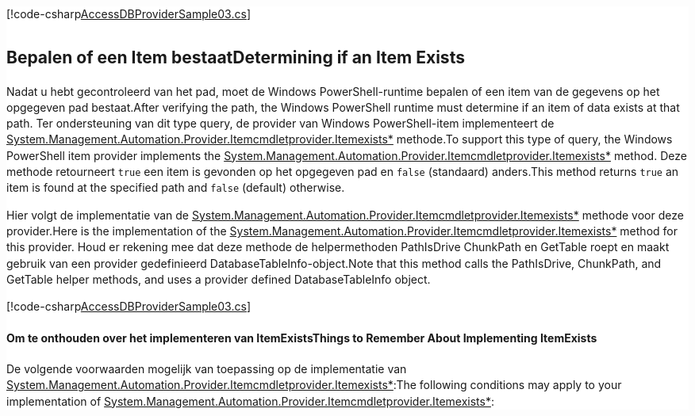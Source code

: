 [!code-csharp[AccessDBProviderSample03.cs](../../powershell-sdk-samples/SDK-2.0/csharp/AccessDBProviderSample03/AccessDBProviderSample03.cs#L274-L298 "AccessDBProviderSample03.cs")]

## <a name="determining-if-an-item-exists"></a><span data-ttu-id="defde-160">Bepalen of een Item bestaat</span><span class="sxs-lookup"><span data-stu-id="defde-160">Determining if an Item Exists</span></span>

<span data-ttu-id="defde-161">Nadat u hebt gecontroleerd van het pad, moet de Windows PowerShell-runtime bepalen of een item van de gegevens op het opgegeven pad bestaat.</span><span class="sxs-lookup"><span data-stu-id="defde-161">After verifying the path, the Windows PowerShell runtime must determine if an item of data exists at that path.</span></span> <span data-ttu-id="defde-162">Ter ondersteuning van dit type query, de provider van Windows PowerShell-item implementeert de [System.Management.Automation.Provider.Itemcmdletprovider.Itemexists\*](/dotnet/api/System.Management.Automation.Provider.ItemCmdletProvider.ItemExists) methode.</span><span class="sxs-lookup"><span data-stu-id="defde-162">To support this type of query, the Windows PowerShell item provider implements the [System.Management.Automation.Provider.Itemcmdletprovider.Itemexists\*](/dotnet/api/System.Management.Automation.Provider.ItemCmdletProvider.ItemExists) method.</span></span> <span data-ttu-id="defde-163">Deze methode retourneert `true` een item is gevonden op het opgegeven pad en `false` (standaard) anders.</span><span class="sxs-lookup"><span data-stu-id="defde-163">This method returns `true` an item is found at the specified path and `false` (default) otherwise.</span></span>

<span data-ttu-id="defde-164">Hier volgt de implementatie van de [System.Management.Automation.Provider.Itemcmdletprovider.Itemexists\*](/dotnet/api/System.Management.Automation.Provider.ItemCmdletProvider.ItemExists) methode voor deze provider.</span><span class="sxs-lookup"><span data-stu-id="defde-164">Here is the implementation of the [System.Management.Automation.Provider.Itemcmdletprovider.Itemexists\*](/dotnet/api/System.Management.Automation.Provider.ItemCmdletProvider.ItemExists) method for this provider.</span></span> <span data-ttu-id="defde-165">Houd er rekening mee dat deze methode de helpermethoden PathIsDrive ChunkPath en GetTable roept en maakt gebruik van een provider gedefinieerd DatabaseTableInfo-object.</span><span class="sxs-lookup"><span data-stu-id="defde-165">Note that this method calls the PathIsDrive, ChunkPath, and GetTable helper methods, and uses a provider defined DatabaseTableInfo object.</span></span>

[!code-csharp[AccessDBProviderSample03.cs](../../powershell-sdk-samples/SDK-2.0/csharp/AccessDBProviderSample03/AccessDBProviderSample03.cs#L229-L267 "AccessDBProviderSample03.cs")]

#### <a name="things-to-remember-about-implementing-itemexists"></a><span data-ttu-id="defde-166">Om te onthouden over het implementeren van ItemExists</span><span class="sxs-lookup"><span data-stu-id="defde-166">Things to Remember About Implementing ItemExists</span></span>

<span data-ttu-id="defde-167">De volgende voorwaarden mogelijk van toepassing op de implementatie van [System.Management.Automation.Provider.Itemcmdletprovider.Itemexists\*](/dotnet/api/System.Management.Automation.Provider.ItemCmdletProvider.ItemExists):</span><span class="sxs-lookup"><span data-stu-id="defde-167">The following conditions may apply to your implementation of [System.Management.Automation.Provider.Itemcmdletprovider.Itemexists\*](/dotnet/api/System.Management.Automation.Provider.ItemCmdletProvider.ItemExists):</span></span>
